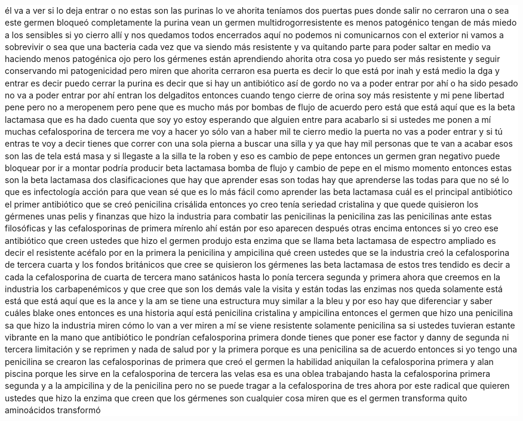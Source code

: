 él va a ver si lo deja entrar o no estas son las purinas lo ve ahorita teníamos dos puertas pues donde
salir no cerraron una o sea este germen bloqueó completamente la purina vean un
germen multidrogorresistente es menos patogénico tengan de más miedo a los sensibles
si yo cierro allí y nos quedamos todos encerrados aquí no podemos ni comunicarnos con el
exterior ni vamos a sobrevivir o sea que una bacteria cada vez que va siendo más resistente y va quitando parte para
poder saltar en medio va haciendo menos patogénica ojo pero los gérmenes están aprendiendo ahorita otra cosa yo puedo
ser más resistente y seguir conservando mi patogenicidad pero miren que ahorita cerraron esa puerta es decir lo que está
por inah y está medio la dga y entrar es decir puedo cerrar la purina es decir
que si hay un antibiótico así de gordo no va a poder entrar por ahí o ha sido pesado no va a poder entrar por ahí
entran los delgaditos entonces cuando tengo cierre de orina
soy más resistente y mi pene libertad pene pero no a meropenem pero pene que
es mucho más por bombas de flujo de acuerdo pero está que está aquí que es
la beta lactamasa que es ha dado cuenta que soy yo estoy esperando que alguien entre para acabarlo si si ustedes me
ponen a mí muchas cefalosporina de tercera me voy a hacer yo sólo van a haber mil
te cierro medio la puerta no vas a poder entrar y si tú entras te voy a decir
tienes que correr con una sola pierna a buscar una silla y ya que hay mil personas que te van a acabar
esos son las de tela está masa y si llegaste a la silla te la roben y eso es
cambio de pepe entonces un germen gran negativo puede bloquear por ir a montar podría producir
beta lactamasa bomba de flujo y cambio de pepe en el mismo momento entonces estas son la beta lactamasa dos
clasificaciones que hay que aprender esas son todas hay que aprenderse las
todas para que no sé lo que es infectología acción para que vean sé que es lo más
fácil como aprender las beta lactamasa cuál es el principal antibiótico el primer antibiótico que se creó
penicilina crisálida entonces yo creo tenía seriedad cristalina y que quede quisieron los
gérmenes unas pelis y finanzas que hizo la industria para combatir las
penicilinas la penicilina zas las penicilinas ante estas filosóficas y las cefalosporinas de primera mírenlo ahí
están por eso aparecen después otras encima entonces si yo creo ese
antibiótico que creen ustedes que hizo el germen produjo esta enzima que se llama beta lactamasa de espectro
ampliado es decir el resistente acéfalo por en la primera la penicilina y
ampicilina qué creen ustedes que se la industria creó la cefalosporina de tercera cuarta
y los fondos británicos que cree se quisieron los gérmenes las beta lactamasa de estos tres tendido es decir
a cada la cefalosporina de cuarta de tercera mano satánicos hasta lo ponía tercera segunda y primera
ahora que creemos en la industria los carbapenémicos y que cree que son
los demás vale la visita y están todas las enzimas
nos queda solamente está está que está aquí que es la ance y la am se tiene una
estructura muy similar a la bleu y por eso hay que diferenciar y saber cuáles blake ones entonces es una
historia aquí está penicilina cristalina y ampicilina entonces el germen que hizo
una penicilina sa que hizo la industria miren cómo lo van a ver miren a mí se
viene resistente solamente penicilina sa si ustedes tuvieran estante vibrante en la mano que antibiótico le pondrían
cefalosporina primera donde tienes que poner ese factor y danny de segunda ni tercera limitación y se reprimen y nada
de salud por y la primera porque es una penicilina sa de acuerdo entonces si yo
tengo una penicilina se crearon las cefalosporinas de primera que creó el germen la habilidad
aniquilan la cefalosporina primera y alan piscina porque les sirve en la
cefalosporina de tercera las velas esa es una oblea trabajando hasta la
cefalosporina primera segunda y a la ampicilina y de la penicilina pero no se puede tragar a la cefalosporina de tres
ahora por este radical que quieren ustedes que hizo la enzima que creen que los gérmenes son cualquier cosa miren
que es el germen transforma quito aminoácidos transformó